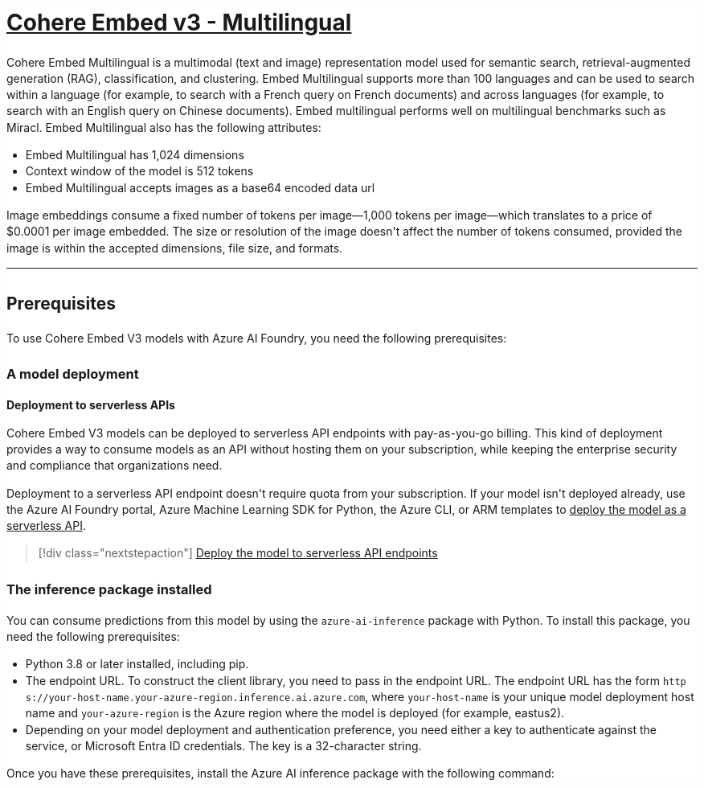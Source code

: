 # [Cohere Embed v3 - Multilingual](#tab/cohere-embed-v3-multilingual)

Cohere Embed Multilingual is a multimodal (text and image) representation model used for semantic search, retrieval-augmented generation (RAG), classification, and clustering. Embed Multilingual supports more than 100 languages and can be used to search within a language (for example, to search with a French query on French documents) and across languages (for example, to search with an English query on Chinese documents). Embed multilingual performs well on multilingual benchmarks such as Miracl. Embed Multilingual also has the following attributes:

* Embed Multilingual has 1,024 dimensions
* Context window of the model is 512 tokens
* Embed Multilingual accepts images as a base64 encoded data url

Image embeddings consume a fixed number of tokens per image—1,000 tokens per image—which translates to a price of $0.0001 per image embedded. The size or resolution of the image doesn't affect the number of tokens consumed, provided the image is within the accepted dimensions, file size, and formats.

---

## Prerequisites

To use Cohere Embed V3 models with Azure AI Foundry, you need the following prerequisites:

### A model deployment

**Deployment to serverless APIs**

Cohere Embed V3 models can be deployed to serverless API endpoints with pay-as-you-go billing. This kind of deployment provides a way to consume models as an API without hosting them on your subscription, while keeping the enterprise security and compliance that organizations need. 

Deployment to a serverless API endpoint doesn't require quota from your subscription. If your model isn't deployed already, use the Azure AI Foundry portal, Azure Machine Learning SDK for Python, the Azure CLI, or ARM templates to [deploy the model as a serverless API](deploy-models-serverless.md).

> [!div class="nextstepaction"]
> [Deploy the model to serverless API endpoints](deploy-models-serverless.md)

### The inference package installed

You can consume predictions from this model by using the `azure-ai-inference` package with Python. To install this package, you need the following prerequisites:

* Python 3.8 or later installed, including pip.
* The endpoint URL. To construct the client library, you need to pass in the endpoint URL. The endpoint URL has the form `https://your-host-name.your-azure-region.inference.ai.azure.com`, where `your-host-name` is your unique model deployment host name and `your-azure-region` is the Azure region where the model is deployed (for example, eastus2).
* Depending on your model deployment and authentication preference, you need either a key to authenticate against the service, or Microsoft Entra ID credentials. The key is a 32-character string.
  
Once you have these prerequisites, install the Azure AI inference package with the following command:
